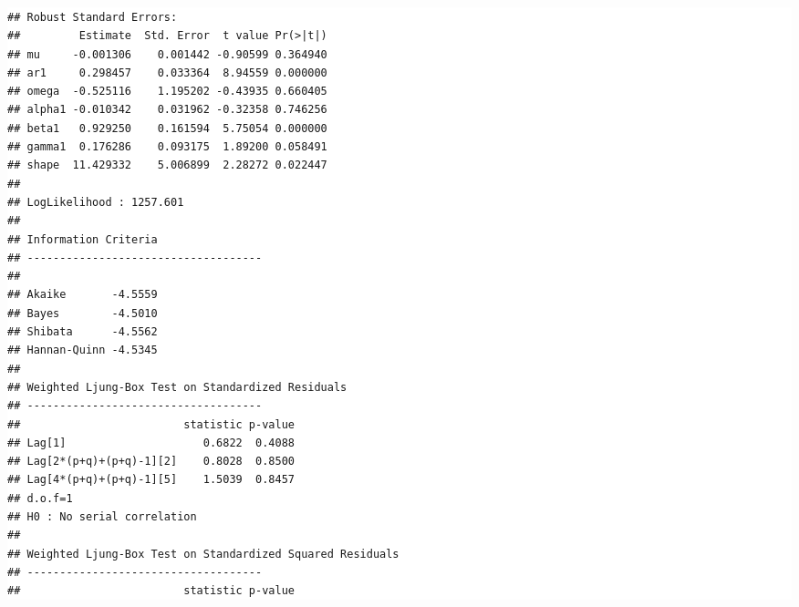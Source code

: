     ## Robust Standard Errors:
    ##         Estimate  Std. Error  t value Pr(>|t|)
    ## mu     -0.001306    0.001442 -0.90599 0.364940
    ## ar1     0.298457    0.033364  8.94559 0.000000
    ## omega  -0.525116    1.195202 -0.43935 0.660405
    ## alpha1 -0.010342    0.031962 -0.32358 0.746256
    ## beta1   0.929250    0.161594  5.75054 0.000000
    ## gamma1  0.176286    0.093175  1.89200 0.058491
    ## shape  11.429332    5.006899  2.28272 0.022447
    ## 
    ## LogLikelihood : 1257.601 
    ## 
    ## Information Criteria
    ## ------------------------------------
    ##                     
    ## Akaike       -4.5559
    ## Bayes        -4.5010
    ## Shibata      -4.5562
    ## Hannan-Quinn -4.5345
    ## 
    ## Weighted Ljung-Box Test on Standardized Residuals
    ## ------------------------------------
    ##                         statistic p-value
    ## Lag[1]                     0.6822  0.4088
    ## Lag[2*(p+q)+(p+q)-1][2]    0.8028  0.8500
    ## Lag[4*(p+q)+(p+q)-1][5]    1.5039  0.8457
    ## d.o.f=1
    ## H0 : No serial correlation
    ## 
    ## Weighted Ljung-Box Test on Standardized Squared Residuals
    ## ------------------------------------
    ##                         statistic p-value